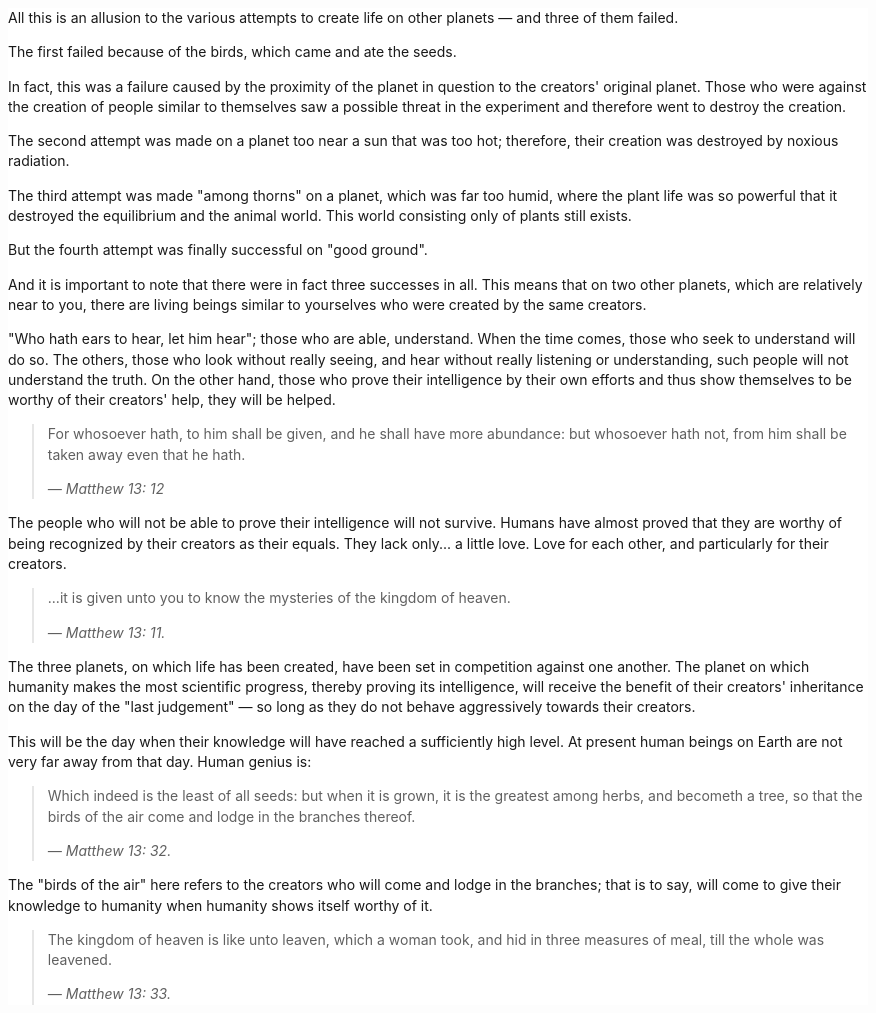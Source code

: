 All this is an allusion to the various attempts to create life on other planets — and three of them failed.

The first failed because of the birds, which came and ate the seeds.

In fact, this was a failure caused by the proximity of the planet in question to the creators' original planet. Those who were against the creation of people similar to themselves saw a possible threat in the experiment and therefore went to destroy the creation.

The second attempt was made on a planet too near a sun that was too hot; therefore, their creation was destroyed by noxious radiation.

The third attempt was made "among thorns" on a planet, which was far too humid, where the plant life was so powerful that it destroyed the equilibrium and the animal world. This world consisting only of plants still exists.

But the fourth attempt was finally successful on "good ground".

And it is important to note that there were in fact three successes in all. This means that on two other planets, which are relatively near to you, there are living beings similar to yourselves who were created by the same creators.

"Who hath ears to hear, let him hear"; those who are able, understand. When the time comes, those who seek to understand will do so. The others, those who look without really seeing, and hear without really listening or understanding, such people will not understand the truth. On the other hand, those who prove their intelligence by their own efforts and thus show themselves to be worthy
of their creators' help, they will be helped.

> For whosoever hath, to him shall be given, and he shall have more abundance: but whosoever hath not, from him shall be taken away even that he hath.
> 
> *— Matthew 13: 12*

The people who will not be able to prove their intelligence will not survive. Humans have almost proved that they are worthy of being recognized by their creators as their equals. They lack only... a little love. Love for each other, and particularly for their creators.

> ...it is given unto you to know the mysteries of the kingdom of heaven.
> 
> *— Matthew 13: 11.*

The three planets, on which life has been created, have been set in competition against one another. The planet on which humanity makes the most scientific progress, thereby proving its intelligence, will receive the benefit of their creators' inheritance on the day of the "last judgement" — so long as they do not behave aggressively towards their creators.

This will be the day when their knowledge will have reached a sufficiently high level. At present human beings on Earth are not very far away from that day. Human genius is:

> Which indeed is the least of all seeds: but when it is grown, it is the greatest among herbs, and becometh a tree, so that the birds of the air come and lodge in the branches thereof.
> 
> *— Matthew 13: 32.*

The "birds of the air" here refers to the creators who will come and lodge in the branches; that is to say, will come to give their knowledge to humanity when humanity shows itself worthy of it.

> The kingdom of heaven is like unto leaven, which a woman took, and hid in three measures of meal, till the whole was leavened.
> 
> *— Matthew 13: 33.*
